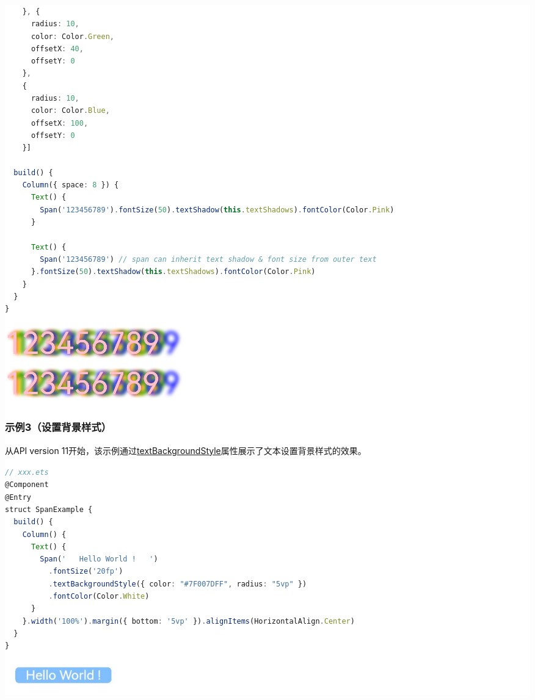 ``` ts
    }, {
      radius: 10,
      color: Color.Green,
      offsetX: 40,
      offsetY: 0
    },
    {
      radius: 10,
      color: Color.Blue,
      offsetX: 100,
      offsetY: 0
    }]

  build() {
    Column({ space: 8 }) {
      Text() {
        Span('123456789').fontSize(50).textShadow(this.textShadows).fontColor(Color.Pink)
      }

      Text() {
        Span('123456789') // span can inherit text shadow & font size from outer text
      }.fontSize(50).textShadow(this.textShadows).fontColor(Color.Pink)
    }
  }
}
```
![TextshadowExample](figures/text_span_textshadow.png)

### 示例3（设置背景样式）

从API version 11开始，该示例通过[textBackgroundStyle](#textbackgroundstyle11)属性展示了文本设置背景样式的效果。

``` ts
// xxx.ets
@Component
@Entry
struct SpanExample {
  build() {
    Column() {
      Text() {
        Span('   Hello World !   ')
          .fontSize('20fp')
          .textBackgroundStyle({ color: "#7F007DFF", radius: "5vp" })
          .fontColor(Color.White)
      }
    }.width('100%').margin({ bottom: '5vp' }).alignItems(HorizontalAlign.Center)
  }
}
```
![TextBackgroundStyleExample](figures/span_textbackgroundstyle.png)
